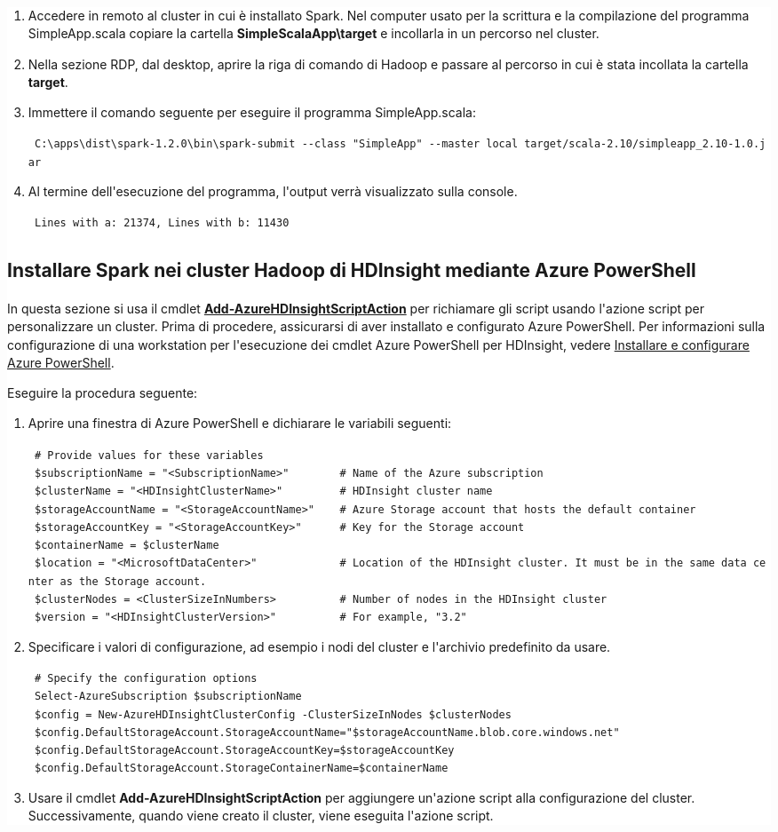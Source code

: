 1. Accedere in remoto al cluster in cui è installato Spark. Nel computer usato per la scrittura e la compilazione del programma SimpleApp.scala copiare la cartella **SimpleScalaApp\\target** e incollarla in un percorso nel cluster.
2. Nella sezione RDP, dal desktop, aprire la riga di comando di Hadoop e passare al percorso in cui è stata incollata la cartella **target**.
3. Immettere il comando seguente per eseguire il programma SimpleApp.scala:


		C:\apps\dist\spark-1.2.0\bin\spark-submit --class "SimpleApp" --master local target/scala-2.10/simpleapp_2.10-1.0.jar

4. Al termine dell'esecuzione del programma, l'output verrà visualizzato sulla console.


		Lines with a: 21374, Lines with b: 11430

## <a name="usingPS"></a>Installare Spark nei cluster Hadoop di HDInsight mediante Azure PowerShell

In questa sezione si usa il cmdlet **<a href = "http://msdn.microsoft.com/library/dn858088.aspx" target="_blank">Add-AzureHDInsightScriptAction</a>** per richiamare gli script usando l'azione script per personalizzare un cluster. Prima di procedere, assicurarsi di aver installato e configurato Azure PowerShell. Per informazioni sulla configurazione di una workstation per l'esecuzione dei cmdlet Azure PowerShell per HDInsight, vedere [Installare e configurare Azure PowerShell][powershell-install-configure].

Eseguire la procedura seguente:

1. Aprire una finestra di Azure PowerShell e dichiarare le variabili seguenti:

		# Provide values for these variables
		$subscriptionName = "<SubscriptionName>"		# Name of the Azure subscription
		$clusterName = "<HDInsightClusterName>"			# HDInsight cluster name
		$storageAccountName = "<StorageAccountName>"	# Azure Storage account that hosts the default container
		$storageAccountKey = "<StorageAccountKey>"      # Key for the Storage account
		$containerName = $clusterName
		$location = "<MicrosoftDataCenter>"				# Location of the HDInsight cluster. It must be in the same data center as the Storage account.
		$clusterNodes = <ClusterSizeInNumbers>			# Number of nodes in the HDInsight cluster
		$version = "<HDInsightClusterVersion>"          # For example, "3.2"
	
2. Specificare i valori di configurazione, ad esempio i nodi del cluster e l'archivio predefinito da usare.

		# Specify the configuration options
		Select-AzureSubscription $subscriptionName
		$config = New-AzureHDInsightClusterConfig -ClusterSizeInNodes $clusterNodes
		$config.DefaultStorageAccount.StorageAccountName="$storageAccountName.blob.core.windows.net"
		$config.DefaultStorageAccount.StorageAccountKey=$storageAccountKey
		$config.DefaultStorageAccount.StorageContainerName=$containerName
	
3. Usare il cmdlet **Add-AzureHDInsightScriptAction** per aggiungere un'azione script alla configurazione del cluster. Successivamente, quando viene creato il cluster, viene eseguita l'azione script.


[hdinsight-provision]: hdinsight-provision-clusters.md
[hdinsight-install-r]: hdinsight-hadoop-r-scripts.md
[hdinsight-cluster-customize]: hdinsight-hadoop-customize-cluster.md
[powershell-install-configure]: ../install-configure-powershell.md